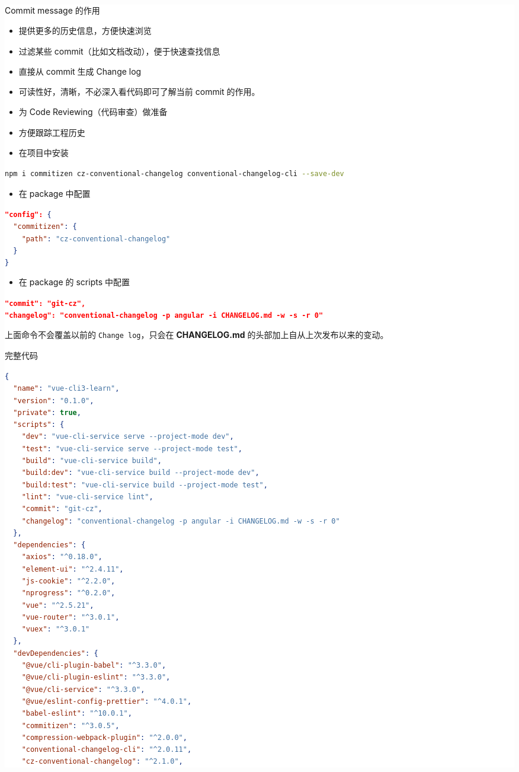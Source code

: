Commit message 的作用

- 提供更多的历史信息，方便快速浏览
- 过滤某些 commit（比如文档改动），便于快速查找信息
- 直接从 commit 生成 Change log
- 可读性好，清晰，不必深入看代码即可了解当前 commit 的作用。
- 为 Code Reviewing（代码审查）做准备
- 方便跟踪工程历史

- 在项目中安装

```bash
npm i commitizen cz-conventional-changelog conventional-changelog-cli --save-dev
```

- 在 package 中配置

```json
"config": {
  "commitizen": {
    "path": "cz-conventional-changelog"
  }
}
```
- 在 package 的 scripts 中配置

```json
"commit": "git-cz",
"changelog": "conventional-changelog -p angular -i CHANGELOG.md -w -s -r 0"
```

上面命令不会覆盖以前的 `Change log`，只会在 **CHANGELOG.md** 的头部加上自从上次发布以来的变动。

完整代码

```json
{
  "name": "vue-cli3-learn",
  "version": "0.1.0",
  "private": true,
  "scripts": {
    "dev": "vue-cli-service serve --project-mode dev",
    "test": "vue-cli-service serve --project-mode test",
    "build": "vue-cli-service build",
    "build:dev": "vue-cli-service build --project-mode dev",
    "build:test": "vue-cli-service build --project-mode test",
    "lint": "vue-cli-service lint",
    "commit": "git-cz",
    "changelog": "conventional-changelog -p angular -i CHANGELOG.md -w -s -r 0"
  },
  "dependencies": {
    "axios": "^0.18.0",
    "element-ui": "^2.4.11",
    "js-cookie": "^2.2.0",
    "nprogress": "^0.2.0",
    "vue": "^2.5.21",
    "vue-router": "^3.0.1",
    "vuex": "^3.0.1"
  },
  "devDependencies": {
    "@vue/cli-plugin-babel": "^3.3.0",
    "@vue/cli-plugin-eslint": "^3.3.0",
    "@vue/cli-service": "^3.3.0",
    "@vue/eslint-config-prettier": "^4.0.1",
    "babel-eslint": "^10.0.1",
    "commitizen": "^3.0.5",
    "compression-webpack-plugin": "^2.0.0",
    "conventional-changelog-cli": "^2.0.11",
    "cz-conventional-changelog": "^2.1.0",
```